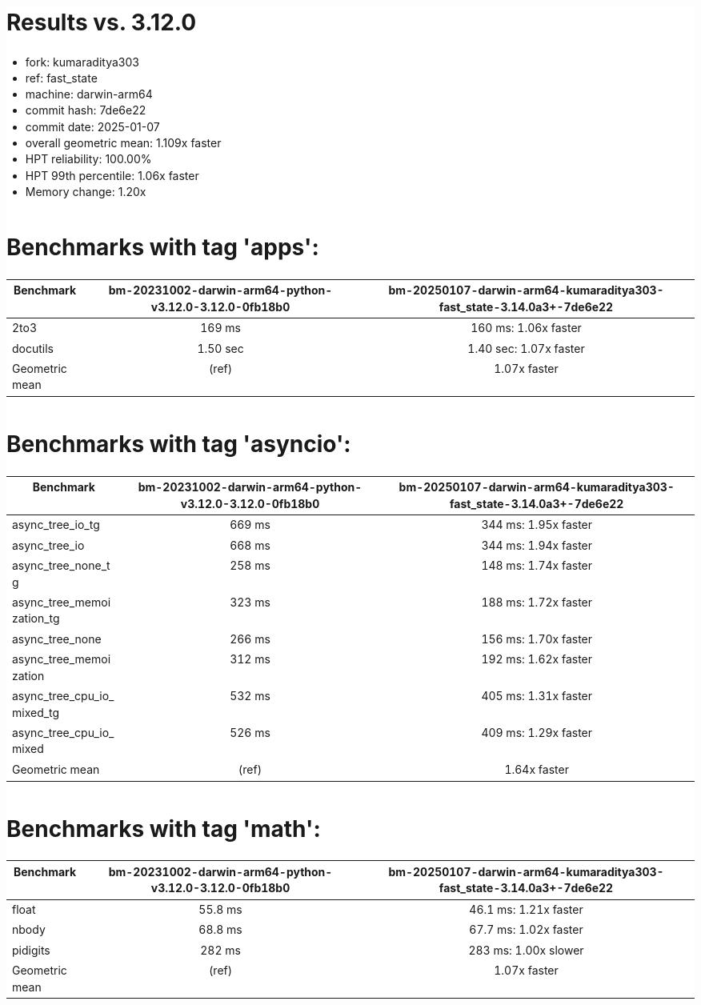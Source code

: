 # Results vs. 3.12.0

- fork: kumaraditya303
- ref: fast_state
- machine: darwin-arm64
- commit hash: 7de6e22
- commit date: 2025-01-07
- overall geometric mean: 1.109x faster
- HPT reliability: 100.00%
- HPT 99th percentile: 1.06x faster
- Memory change: 1.20x

Benchmarks with tag 'apps':
===========================

| Benchmark      | bm-20231002-darwin-arm64-python-v3.12.0-3.12.0-0fb18b0 | bm-20250107-darwin-arm64-kumaraditya303-fast_state-3.14.0a3+-7de6e22 |
|----------------|:------------------------------------------------------:|:--------------------------------------------------------------------:|
| 2to3           | 169 ms                                                 | 160 ms: 1.06x faster                                                 |
| docutils       | 1.50 sec                                               | 1.40 sec: 1.07x faster                                               |
| Geometric mean | (ref)                                                  | 1.07x faster                                                         |

Benchmarks with tag 'asyncio':
==============================

| Benchmark                  | bm-20231002-darwin-arm64-python-v3.12.0-3.12.0-0fb18b0 | bm-20250107-darwin-arm64-kumaraditya303-fast_state-3.14.0a3+-7de6e22 |
|----------------------------|:------------------------------------------------------:|:--------------------------------------------------------------------:|
| async_tree_io_tg           | 669 ms                                                 | 344 ms: 1.95x faster                                                 |
| async_tree_io              | 668 ms                                                 | 344 ms: 1.94x faster                                                 |
| async_tree_none_tg         | 258 ms                                                 | 148 ms: 1.74x faster                                                 |
| async_tree_memoization_tg  | 323 ms                                                 | 188 ms: 1.72x faster                                                 |
| async_tree_none            | 266 ms                                                 | 156 ms: 1.70x faster                                                 |
| async_tree_memoization     | 312 ms                                                 | 192 ms: 1.62x faster                                                 |
| async_tree_cpu_io_mixed_tg | 532 ms                                                 | 405 ms: 1.31x faster                                                 |
| async_tree_cpu_io_mixed    | 526 ms                                                 | 409 ms: 1.29x faster                                                 |
| Geometric mean             | (ref)                                                  | 1.64x faster                                                         |

Benchmarks with tag 'math':
===========================

| Benchmark      | bm-20231002-darwin-arm64-python-v3.12.0-3.12.0-0fb18b0 | bm-20250107-darwin-arm64-kumaraditya303-fast_state-3.14.0a3+-7de6e22 |
|----------------|:------------------------------------------------------:|:--------------------------------------------------------------------:|
| float          | 55.8 ms                                                | 46.1 ms: 1.21x faster                                                |
| nbody          | 68.8 ms                                                | 67.7 ms: 1.02x faster                                                |
| pidigits       | 282 ms                                                 | 283 ms: 1.00x slower                                                 |
| Geometric mean | (ref)                                                  | 1.07x faster                                                         |

